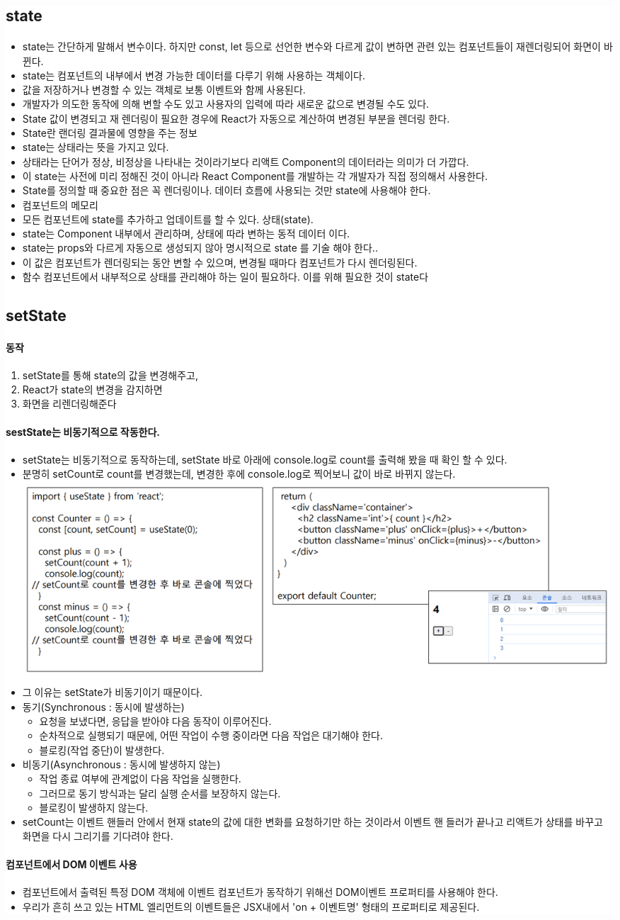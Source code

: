 ## state
- state는 간단하게 말해서 변수이다. 하지만 const, let 등으로 선언한 변수와 다르게 값이 변하면 관련 있는 컴포넌트들이 재렌더링되어 화면이 바뀐다.
- state는 컴포넌트의 내부에서 변경 가능한 데이터를 다루기 위해 사용하는 객체이다.
- 값을 저장하거나 변경할 수 있는 객체로 보통 이벤트와 함께 사용된다.
- 개발자가 의도한 동작에 의해 변할 수도 있고 사용자의 입력에 따라 새로운 값으로 변경될 수도 있다.
- State 값이 변경되고 재 렌더링이 필요한 경우에 React가 자동으로 계산하여 변경된 부분을 렌더링 한다.
- State란 랜더링 결과물에 영향을 주는 정보
- state는 상태라는 뜻을 가지고 있다.
- 상태라는 단어가 정상, 비정상을 나타내는 것이라기보다 리액트 Component의 데이터라는 의미가 더 가깝다.
- 이 state는 사전에 미리 정해진 것이 아니라 React Component를 개발하는 각 개발자가 직접 정의해서 사용한다.
- State를 정의할 때 중요한 점은 꼭 렌더링이나. 데이터 흐름에 사용되는 것만 state에 사용해야 한다.
- 컴포넌트의 메모리
- 모든 컴포넌트에 state를 추가하고 업데이트를 할 수 있다.
상태(state).
- state는 Component 내부에서 관리하며, 상태에 따라 변하는 동적 데이터 이다.
- state는 props와 다르게 자동으로 생성되지 않아 명시적으로 state 를 기술 해야 한다..
- 이 값은 컴포넌트가 렌더링되는 동안 변할 수 있으며, 변경될 때마다 컴포넌트가 다시 렌더링된다.
- 함수 컴포넌트에서 내부적으로 상태를 관리해야 하는 일이 필요하다. 이를 위해 필요한 것이 state다
## setState
#### 동작
1. setState를 통해 state의 값을 변경해주고,
2. React가 state의 변경을 감지하면
3. 화면을 리렌더링해준다
#### sestState는 비동기적으로 작동한다.
- setState는 비동기적으로 동작하는데, setState 바로 아래에 console.log로 count를 출력해 봤을 때 확인
할 수 있다.
- 분명히 setCount로 count를 변경했는데, 변경한 후에 console.log로 찍어보니 값이 바로 바뀌지 않는다.
![alt text](iamges/setstate.png)
- 그 이유는 setState가 비동기이기 때문이다.
- 동기(Synchronous : 동시에 발생하는)
    - 요청을 보냈다면, 응답을 받아야 다음 동작이 이루어진다.
    - 순차적으로 실행되기 때문에, 어떤 작업이 수행 중이라면 다음 작업은 대기해야 한다.
    - 블로킹(작업 중단)이 발생한다.
- 비동기(Asynchronous : 동시에 발생하지 않는)
    - 작업 종료 여부에 관계없이 다음 작업을 실행한다.
    - 그러므로 동기 방식과는 달리 실행 순서를 보장하지 않는다.
    - 블로킹이 발생하지 않는다.
- setCount는 이벤트 핸들러 안에서 현재 state의 값에 대한 변화를 요청하기만 하는 것이라서 이벤트 핸
들러가 끝나고 리액트가 상태를 바꾸고 화면을 다시 그리기를 기다려야 한다.
#### 컴포넌트에서 DOM 이벤트 사용
- 컴포넌트에서 출력된 특정 DOM 객체에 이벤트 컴포넌트가 동작하기 위해선 DOM이벤트 프로퍼티를 사용해야 한다.
- 우리가 흔히 쓰고 있는 HTML 엘리먼트의 이벤트들은 JSX내에서 'on + 이벤트명' 형태의 프로퍼티로 제공된다.